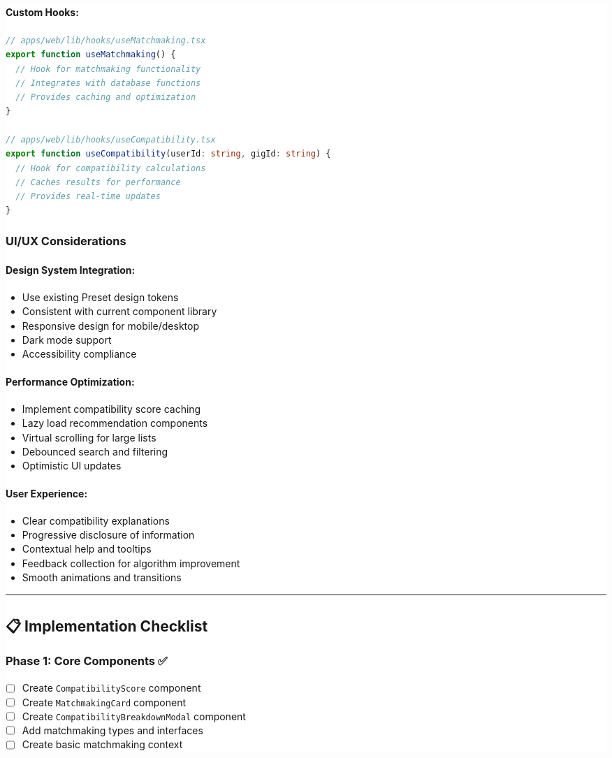 #### Custom Hooks:
```typescript
// apps/web/lib/hooks/useMatchmaking.tsx
export function useMatchmaking() {
  // Hook for matchmaking functionality
  // Integrates with database functions
  // Provides caching and optimization
}

// apps/web/lib/hooks/useCompatibility.tsx
export function useCompatibility(userId: string, gigId: string) {
  // Hook for compatibility calculations
  // Caches results for performance
  // Provides real-time updates
}
```

### **UI/UX Considerations**

#### Design System Integration:
- Use existing Preset design tokens
- Consistent with current component library
- Responsive design for mobile/desktop
- Dark mode support
- Accessibility compliance

#### Performance Optimization:
- Implement compatibility score caching
- Lazy load recommendation components
- Virtual scrolling for large lists
- Debounced search and filtering
- Optimistic UI updates

#### User Experience:
- Clear compatibility explanations
- Progressive disclosure of information
- Contextual help and tooltips
- Feedback collection for algorithm improvement
- Smooth animations and transitions

---

## 📋 Implementation Checklist

### **Phase 1: Core Components** ✅
- [ ] Create `CompatibilityScore` component
- [ ] Create `MatchmakingCard` component
- [ ] Create `CompatibilityBreakdownModal` component
- [ ] Add matchmaking types and interfaces
- [ ] Create basic matchmaking context
